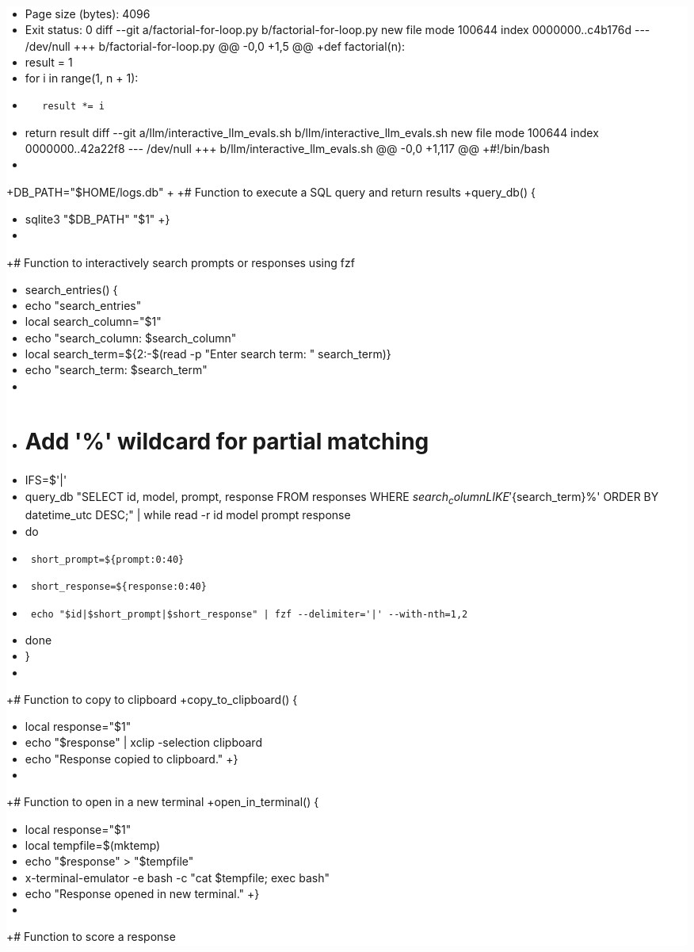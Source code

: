 +	Page size (bytes): 4096
+	Exit status: 0
diff --git a/factorial-for-loop.py b/factorial-for-loop.py
new file mode 100644
index 0000000..c4b176d
--- /dev/null
+++ b/factorial-for-loop.py
@@ -0,0 +1,5 @@
+def factorial(n):
+    result = 1
+    for i in range(1, n + 1):
+        result *= i
+    return result
diff --git a/llm/interactive_llm_evals.sh b/llm/interactive_llm_evals.sh
new file mode 100644
index 0000000..42a22f8
--- /dev/null
+++ b/llm/interactive_llm_evals.sh
@@ -0,0 +1,117 @@
+#!/bin/bash
+
+DB_PATH="$HOME/logs.db"
+
+# Function to execute a SQL query and return results
+query_db() {
+  sqlite3 "$DB_PATH" "$1"
+}
+
+# Function to interactively search prompts or responses using fzf
+  search_entries() {
+    echo "search_entries"
+    local search_column="$1"
+    echo "search_column: $search_column"
+    local search_term=${2:-$(read -p "Enter search term: " search_term)}
+    echo "search_term: $search_term"
+  
+    # Add '%' wildcard for partial matching 
+    IFS=$'|'
+    query_db "SELECT id, model, prompt, response FROM responses WHERE $search_column LIKE '%${search_term}%' ORDER BY datetime_utc DESC;" | while read -r id model prompt response
+    do
+      short_prompt=${prompt:0:40}
+      short_response=${response:0:40}
+      echo "$id|$short_prompt|$short_response" | fzf --delimiter='|' --with-nth=1,2
+    done
+  }
+
+# Function to copy to clipboard
+copy_to_clipboard() {
+  local response="$1"
+  echo "$response" | xclip -selection clipboard
+  echo "Response copied to clipboard."
+}
+
+# Function to open in a new terminal
+open_in_terminal() {
+  local response="$1"
+  local tempfile=$(mktemp)
+  echo "$response" > "$tempfile"
+  x-terminal-emulator -e bash -c "cat $tempfile; exec bash"
+  echo "Response opened in new terminal."
+}
+
+# Function to score a response